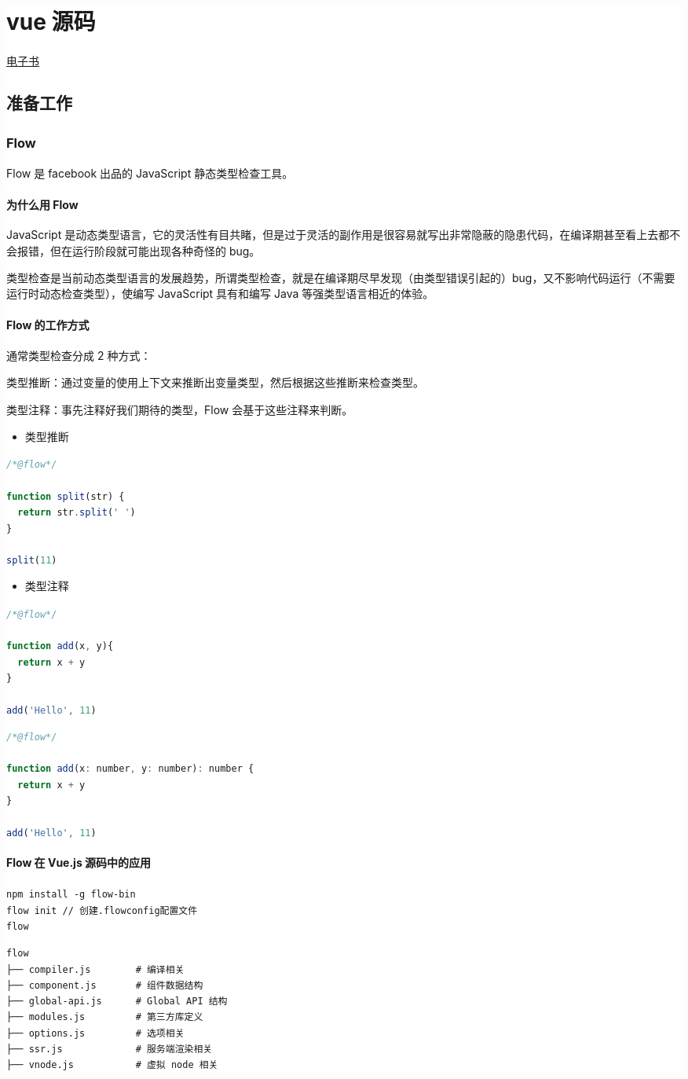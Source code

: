 # vue 源码
[电子书](https://github.com/ustbhuangyi/vue-analysis)
## 准备工作
### Flow
Flow 是 facebook 出品的 JavaScript 静态类型检查工具。
#### 为什么用 Flow
JavaScript 是动态类型语言，它的灵活性有目共睹，但是过于灵活的副作用是很容易就写出非常隐蔽的隐患代码，在编译期甚至看上去都不会报错，但在运行阶段就可能出现各种奇怪的 bug。

类型检查是当前动态类型语言的发展趋势，所谓类型检查，就是在编译期尽早发现（由类型错误引起的）bug，又不影响代码运行（不需要运行时动态检查类型），使编写 JavaScript 具有和编写 Java 等强类型语言相近的体验。
#### Flow 的工作方式
通常类型检查分成 2 种方式：

类型推断：通过变量的使用上下文来推断出变量类型，然后根据这些推断来检查类型。

类型注释：事先注释好我们期待的类型，Flow 会基于这些注释来判断。

- 类型推断
```js
/*@flow*/

function split(str) {
  return str.split(' ')
}

split(11)
```
- 类型注释
```js
/*@flow*/

function add(x, y){
  return x + y
}

add('Hello', 11)
```
```js
/*@flow*/

function add(x: number, y: number): number {
  return x + y
}

add('Hello', 11)
```

#### Flow 在 Vue.js 源码中的应用
```
npm install -g flow-bin
flow init // 创建.flowconfig配置文件
flow
```
```
flow
├── compiler.js        # 编译相关
├── component.js       # 组件数据结构
├── global-api.js      # Global API 结构
├── modules.js         # 第三方库定义
├── options.js         # 选项相关
├── ssr.js             # 服务端渲染相关
├── vnode.js           # 虚拟 node 相关
```